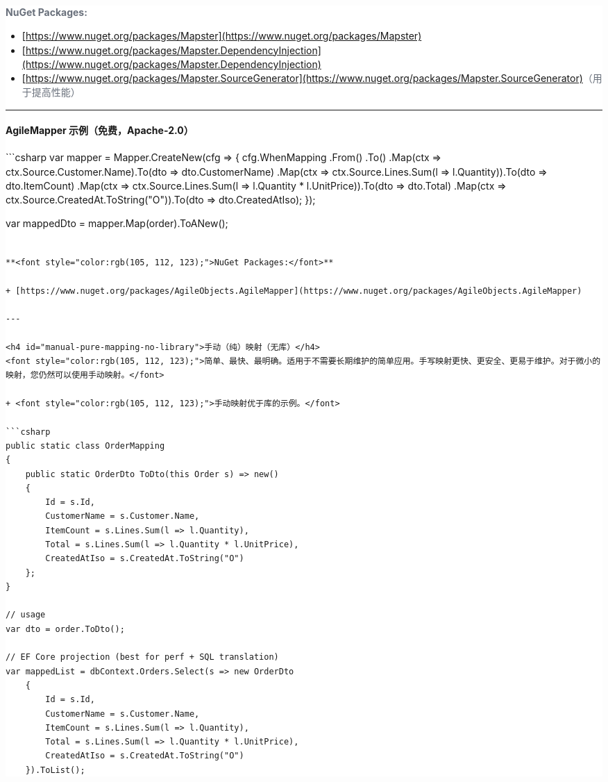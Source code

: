 **<font style="color:rgb(105, 112, 123);">NuGet Packages:</font>**

+ [https://www.nuget.org/packages/Mapster](https://www.nuget.org/packages/Mapster)
+ [https://www.nuget.org/packages/Mapster.DependencyInjection](https://www.nuget.org/packages/Mapster.DependencyInjection)
+ [https://www.nuget.org/packages/Mapster.SourceGenerator](https://www.nuget.org/packages/Mapster.SourceGenerator)<font style="color:rgb(105, 112, 123);">（用于提高性能）</font>

---

<h4 id="agilemapper-example-free-apache-2.0">AgileMapper 示例（免费，Apache-2.0）</h4>
```csharp
var mapper = Mapper.CreateNew(cfg =>
{
    cfg.WhenMapping
       .From<Order>()
       .To<OrderDto>()
       .Map(ctx => ctx.Source.Customer.Name).To(dto => dto.CustomerName)
       .Map(ctx => ctx.Source.Lines.Sum(l => l.Quantity)).To(dto => dto.ItemCount)
       .Map(ctx => ctx.Source.Lines.Sum(l => l.Quantity * l.UnitPrice)).To(dto => dto.Total)
       .Map(ctx => ctx.Source.CreatedAt.ToString("O")).To(dto => dto.CreatedAtIso);
});

var mappedDto = mapper.Map(order).ToANew<OrderDto>();
```

**<font style="color:rgb(105, 112, 123);">NuGet Packages:</font>**

+ [https://www.nuget.org/packages/AgileObjects.AgileMapper](https://www.nuget.org/packages/AgileObjects.AgileMapper)

---

<h4 id="manual-pure-mapping-no-library">手动（纯）映射（无库）</h4>
<font style="color:rgb(105, 112, 123);">简单、最快、最明确。适用于不需要长期维护的简单应用。手写映射更快、更安全、更易于维护。对于微小的映射，您仍然可以使用手动映射。</font>

+ <font style="color:rgb(105, 112, 123);">手动映射优于库的示例。</font>

```csharp
public static class OrderMapping
{
    public static OrderDto ToDto(this Order s) => new()
    {
        Id = s.Id,
        CustomerName = s.Customer.Name,
        ItemCount = s.Lines.Sum(l => l.Quantity),
        Total = s.Lines.Sum(l => l.Quantity * l.UnitPrice),
        CreatedAtIso = s.CreatedAt.ToString("O")
    };
}

// usage
var dto = order.ToDto();

// EF Core projection (best for perf + SQL translation)
var mappedList = dbContext.Orders.Select(s => new OrderDto
    {
        Id = s.Id,
        CustomerName = s.Customer.Name,
        ItemCount = s.Lines.Sum(l => l.Quantity),
        Total = s.Lines.Sum(l => l.Quantity * l.UnitPrice),
        CreatedAtIso = s.CreatedAt.ToString("O")
    }).ToList();
```
